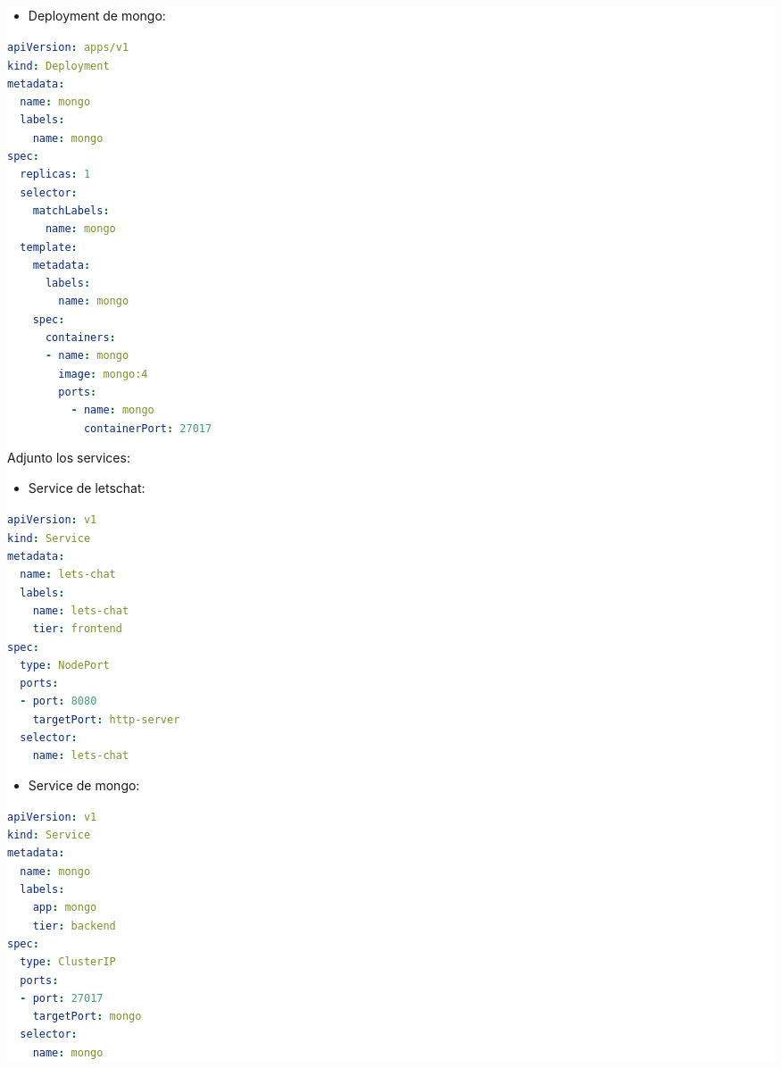   * Deployment de mongo:

```yaml
apiVersion: apps/v1
kind: Deployment
metadata:
  name: mongo
  labels:
    name: mongo
spec:
  replicas: 1
  selector:
    matchLabels:
      name: mongo
  template:
    metadata:
      labels:
        name: mongo
    spec:
      containers:
      - name: mongo
        image: mongo:4
        ports:
          - name: mongo
            containerPort: 27017

```
Adjunto los services:

  * Service de letschat:

```yaml
apiVersion: v1
kind: Service
metadata:
  name: lets-chat
  labels:
    name: lets-chat
    tier: frontend
spec:
  type: NodePort
  ports:
  - port: 8080
    targetPort: http-server 
  selector:
    name: lets-chat

```

  * Service de mongo:

```yaml
apiVersion: v1
kind: Service
metadata:
  name: mongo
  labels:
    app: mongo
    tier: backend
spec:
  type: ClusterIP
  ports:
  - port: 27017
    targetPort: mongo 
  selector:
    name: mongo
```